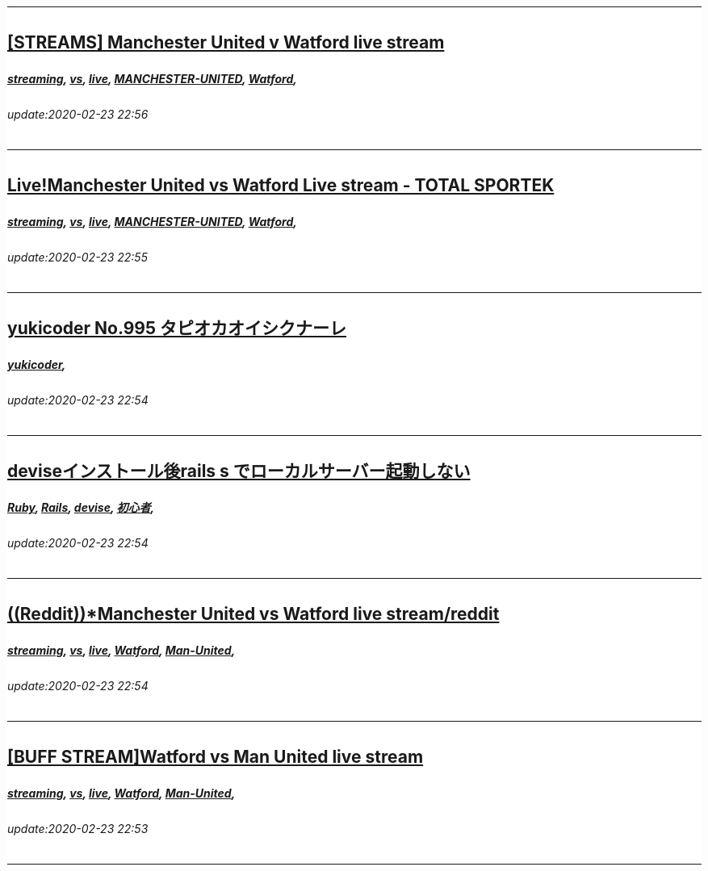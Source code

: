 
---
## [[STREAMS] Manchester United v Watford live stream](https://qiita.com/Man-United-Watford-live-stream/items/198dbef2636c22d8b583)
##### [streaming](https://qiita.com/tags/streaming), [vs](https://qiita.com/tags/vs), [live](https://qiita.com/tags/live), [MANCHESTER-UNITED](https://qiita.com/tags/MANCHESTER-UNITED), [Watford](https://qiita.com/tags/Watford), 
###### update:2020-02-23 22:56
---
## [Live!Manchester United vs Watford Live stream - TOTAL SPORTEK](https://qiita.com/Man-United-Watford-live-stream/items/336d2de37890051a3ea2)
##### [streaming](https://qiita.com/tags/streaming), [vs](https://qiita.com/tags/vs), [live](https://qiita.com/tags/live), [MANCHESTER-UNITED](https://qiita.com/tags/MANCHESTER-UNITED), [Watford](https://qiita.com/tags/Watford), 
###### update:2020-02-23 22:55
---
## [yukicoder No.995 タピオカオイシクナーレ](https://qiita.com/Euglenese/items/49f07b499042d5ee7a76)
##### [yukicoder](https://qiita.com/tags/yukicoder), 
###### update:2020-02-23 22:54
---
## [deviseインストール後rails s でローカルサーバー起動しない](https://qiita.com/shutyan/items/a6b04da237ae0f461b9e)
##### [Ruby](https://qiita.com/tags/Ruby), [Rails](https://qiita.com/tags/Rails), [devise](https://qiita.com/tags/devise), [初心者](https://qiita.com/tags/初心者), 
###### update:2020-02-23 22:54
---
## [((Reddit))*Manchester United vs Watford live stream/reddit](https://qiita.com/Man-United-Watford-live-stream/items/817eceafca6d742c254a)
##### [streaming](https://qiita.com/tags/streaming), [vs](https://qiita.com/tags/vs), [live](https://qiita.com/tags/live), [Watford](https://qiita.com/tags/Watford), [Man-United](https://qiita.com/tags/Man-United), 
###### update:2020-02-23 22:54
---
## [[BUFF STREAM]Watford vs Man United live stream](https://qiita.com/Man-United-Watford-live-stream/items/f7ca96773267054c6f34)
##### [streaming](https://qiita.com/tags/streaming), [vs](https://qiita.com/tags/vs), [live](https://qiita.com/tags/live), [Watford](https://qiita.com/tags/Watford), [Man-United](https://qiita.com/tags/Man-United), 
###### update:2020-02-23 22:53
---